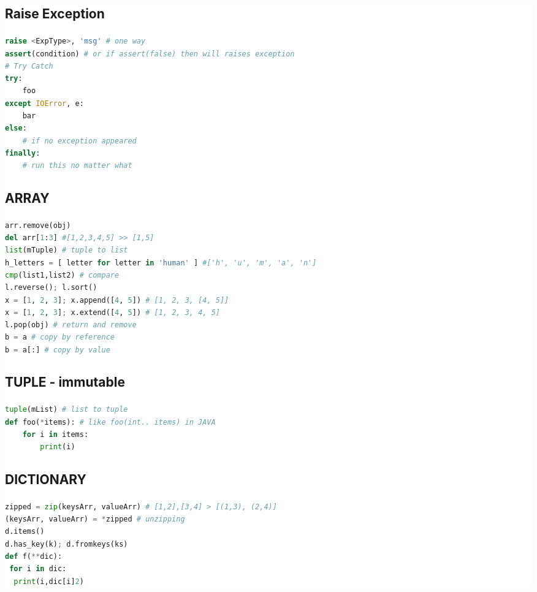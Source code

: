 
## Raise Exception

```py
raise <ExpType>, 'msg' # one way
assert(condition) # or if assert(false) then will raises exception
# Try Catch
try:
	foo
except IOError, e:
	bar
else:
	# if no exception appeared
finally:
	# run this no matter what
```

## ARRAY

```py
arr.remove(obj)
del arr[1:3] #[1,2,3,4,5] >> [1,5]
list(mTuple) # tuple to list
h_letters = [ letter for letter in 'human' ] #['h', 'u', 'm', 'a', 'n']
cmp(list1,list2) # compare
l.reverse(); l.sort()
x = [1, 2, 3]; x.append([4, 5]) # [1, 2, 3, [4, 5]]
x = [1, 2, 3]; x.extend([4, 5]) # [1, 2, 3, 4, 5]
l.pop(obj) # return and remove
b = a # copy by reference
b = a[:] # copy by value
```

## TUPLE - immutable

```py
tuple(mList) # list to tuple
def foo(*items): # like foo(int.. items) in JAVA
	for i in items:
		print(i)
```

## DICTIONARY

```py
zipped = zip(keysArr, valueArr) # [1,2],[3,4] > [(1,3), (2,4)]
(keysArr, valueArr) = *zipped # unzipping
d.items()
d.has_key(k); d.fromkeys(ks)
def f(**dic):
 for i in dic:
  print(i,dic[i]2)
```
